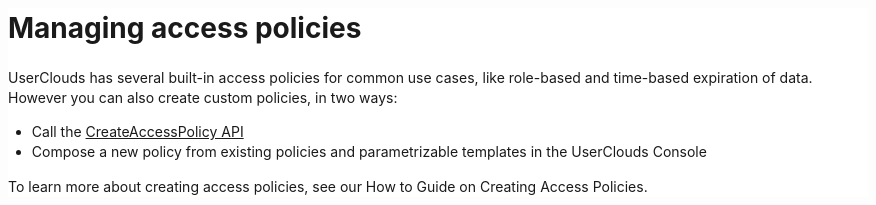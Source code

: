 # Managing access policies

UserClouds has several built-in access policies for common use cases, like role-based and time-based expiration of data. However you can also create custom policies, in two ways:

- Call the [CreateAccessPolicy API](https://docs.userclouds.com/reference/post_tokenizer-policies-access)
- Compose a new policy from existing policies and parametrizable templates in the UserClouds Console

To learn more about creating access policies, see our How to Guide on Creating Access Policies.
